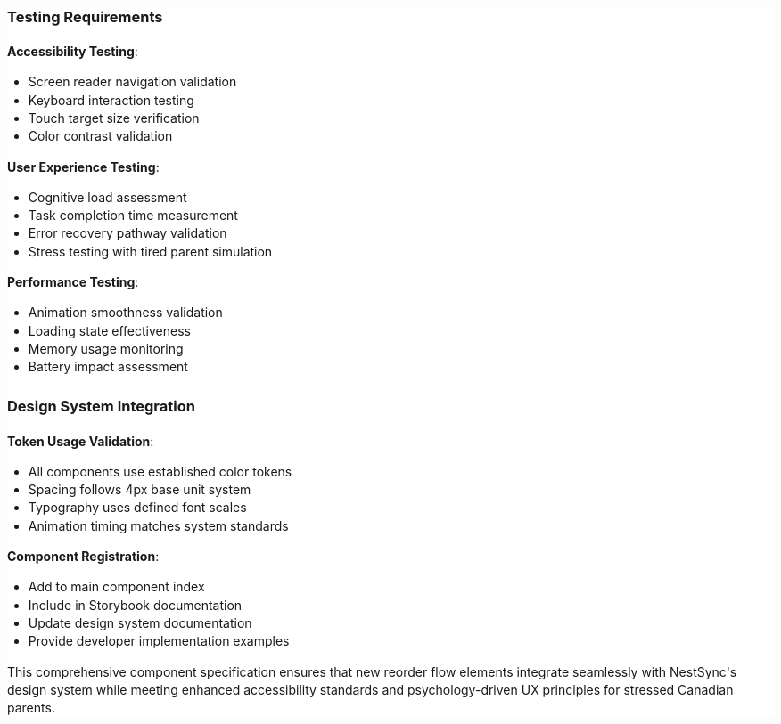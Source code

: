 ### Testing Requirements

**Accessibility Testing**:
- Screen reader navigation validation
- Keyboard interaction testing
- Touch target size verification
- Color contrast validation

**User Experience Testing**:
- Cognitive load assessment
- Task completion time measurement
- Error recovery pathway validation
- Stress testing with tired parent simulation

**Performance Testing**:
- Animation smoothness validation
- Loading state effectiveness
- Memory usage monitoring
- Battery impact assessment

### Design System Integration

**Token Usage Validation**:
- All components use established color tokens
- Spacing follows 4px base unit system
- Typography uses defined font scales
- Animation timing matches system standards

**Component Registration**:
- Add to main component index
- Include in Storybook documentation
- Update design system documentation
- Provide developer implementation examples

This comprehensive component specification ensures that new reorder flow elements integrate seamlessly with NestSync's design system while meeting enhanced accessibility standards and psychology-driven UX principles for stressed Canadian parents.
